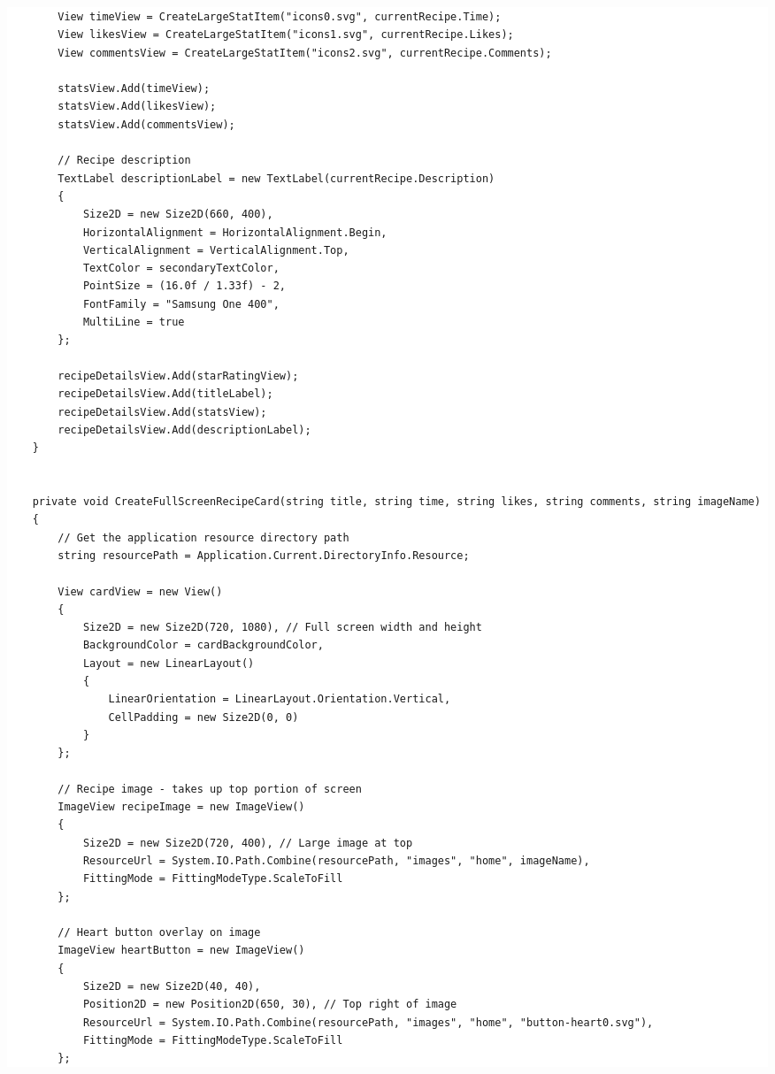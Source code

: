             View timeView = CreateLargeStatItem("icons0.svg", currentRecipe.Time);
            View likesView = CreateLargeStatItem("icons1.svg", currentRecipe.Likes);
            View commentsView = CreateLargeStatItem("icons2.svg", currentRecipe.Comments);

            statsView.Add(timeView);
            statsView.Add(likesView);
            statsView.Add(commentsView);

            // Recipe description
            TextLabel descriptionLabel = new TextLabel(currentRecipe.Description)
            {
                Size2D = new Size2D(660, 400),
                HorizontalAlignment = HorizontalAlignment.Begin,
                VerticalAlignment = VerticalAlignment.Top,
                TextColor = secondaryTextColor,
                PointSize = (16.0f / 1.33f) - 2,
                FontFamily = "Samsung One 400",
                MultiLine = true
            };

            recipeDetailsView.Add(starRatingView);
            recipeDetailsView.Add(titleLabel);
            recipeDetailsView.Add(statsView);
            recipeDetailsView.Add(descriptionLabel);
        }


        private void CreateFullScreenRecipeCard(string title, string time, string likes, string comments, string imageName)
        {
            // Get the application resource directory path
            string resourcePath = Application.Current.DirectoryInfo.Resource;

            View cardView = new View()
            {
                Size2D = new Size2D(720, 1080), // Full screen width and height
                BackgroundColor = cardBackgroundColor,
                Layout = new LinearLayout()
                {
                    LinearOrientation = LinearLayout.Orientation.Vertical,
                    CellPadding = new Size2D(0, 0)
                }
            };

            // Recipe image - takes up top portion of screen
            ImageView recipeImage = new ImageView()
            {
                Size2D = new Size2D(720, 400), // Large image at top
                ResourceUrl = System.IO.Path.Combine(resourcePath, "images", "home", imageName),
                FittingMode = FittingModeType.ScaleToFill
            };

            // Heart button overlay on image
            ImageView heartButton = new ImageView()
            {
                Size2D = new Size2D(40, 40),
                Position2D = new Position2D(650, 30), // Top right of image
                ResourceUrl = System.IO.Path.Combine(resourcePath, "images", "home", "button-heart0.svg"),
                FittingMode = FittingModeType.ScaleToFill
            };
